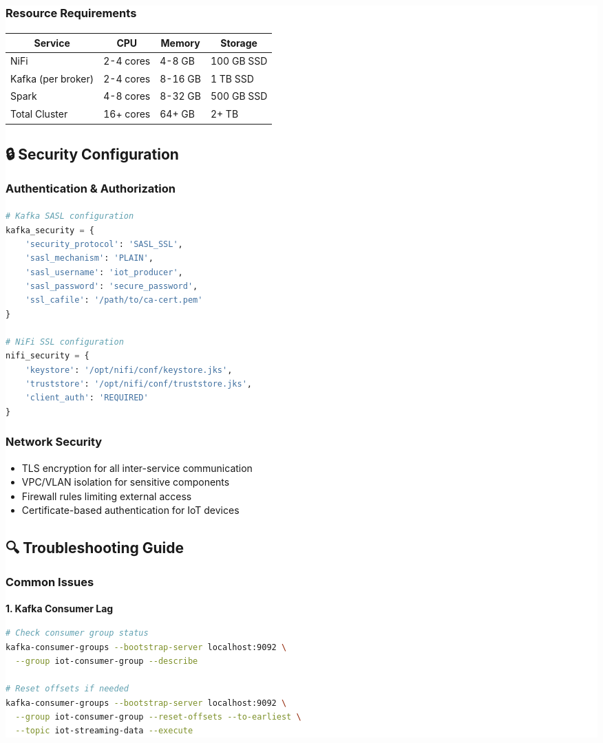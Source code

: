 ### Resource Requirements

| Service | CPU | Memory | Storage |
|---------|-----|--------|---------|
| NiFi | 2-4 cores | 4-8 GB | 100 GB SSD |
| Kafka (per broker) | 2-4 cores | 8-16 GB | 1 TB SSD |
| Spark | 4-8 cores | 8-32 GB | 500 GB SSD |
| Total Cluster | 16+ cores | 64+ GB | 2+ TB |

## 🔒 Security Configuration

### Authentication & Authorization

```python
# Kafka SASL configuration
kafka_security = {
    'security_protocol': 'SASL_SSL',
    'sasl_mechanism': 'PLAIN',
    'sasl_username': 'iot_producer',
    'sasl_password': 'secure_password',
    'ssl_cafile': '/path/to/ca-cert.pem'
}

# NiFi SSL configuration
nifi_security = {
    'keystore': '/opt/nifi/conf/keystore.jks',
    'truststore': '/opt/nifi/conf/truststore.jks',
    'client_auth': 'REQUIRED'
}
```

### Network Security

- TLS encryption for all inter-service communication
- VPC/VLAN isolation for sensitive components
- Firewall rules limiting external access
- Certificate-based authentication for IoT devices

## 🔍 Troubleshooting Guide

### Common Issues

**1. Kafka Consumer Lag**
```bash
# Check consumer group status
kafka-consumer-groups --bootstrap-server localhost:9092 \
  --group iot-consumer-group --describe

# Reset offsets if needed
kafka-consumer-groups --bootstrap-server localhost:9092 \
  --group iot-consumer-group --reset-offsets --to-earliest \
  --topic iot-streaming-data --execute
```
